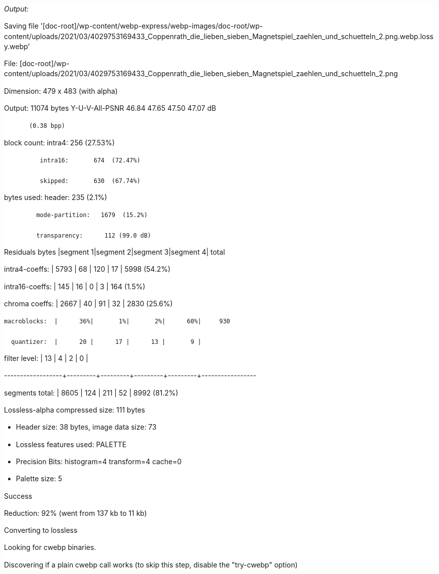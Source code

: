 
*Output:* 

Saving file '[doc-root]/wp-content/webp-express/webp-images/doc-root/wp-content/uploads/2021/03/4029753169433_Coppenrath_die_lieben_sieben_Magnetspiel_zaehlen_und_schuetteln_2.png.webp.lossy.webp'

File:      [doc-root]/wp-content/uploads/2021/03/4029753169433_Coppenrath_die_lieben_sieben_Magnetspiel_zaehlen_und_schuetteln_2.png

Dimension: 479 x 483 (with alpha)

Output:    11074 bytes Y-U-V-All-PSNR 46.84 47.65 47.50   47.07 dB

           (0.38 bpp)

block count:  intra4:        256  (27.53%)

              intra16:       674  (72.47%)

              skipped:       630  (67.74%)

bytes used:  header:            235  (2.1%)

             mode-partition:   1679  (15.2%)

             transparency:      112 (99.0 dB)

 Residuals bytes  |segment 1|segment 2|segment 3|segment 4|  total

  intra4-coeffs:  |    5793 |      68 |     120 |      17 |    5998  (54.2%)

 intra16-coeffs:  |     145 |      16 |       0 |       3 |     164  (1.5%)

  chroma coeffs:  |    2667 |      40 |      91 |      32 |    2830  (25.6%)

    macroblocks:  |      36%|       1%|       2%|      60%|     930

      quantizer:  |      20 |      17 |      13 |       9 |

   filter level:  |      13 |       4 |       2 |       0 |

------------------+---------+---------+---------+---------+-----------------

 segments total:  |    8605 |     124 |     211 |      52 |    8992  (81.2%)

Lossless-alpha compressed size: 111 bytes

  * Header size: 38 bytes, image data size: 73

  * Lossless features used: PALETTE

  * Precision Bits: histogram=4 transform=4 cache=0

  * Palette size:   5


Success

Reduction: 92% (went from 137 kb to 11 kb)


Converting to lossless

Looking for cwebp binaries.

Discovering if a plain cwebp call works (to skip this step, disable the "try-cwebp" option)
